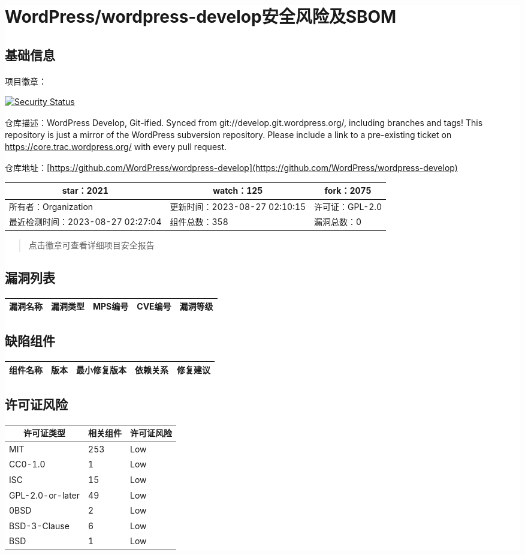 # WordPress/wordpress-develop安全风险及SBOM

## 基础信息

项目徽章：

[![Security Status](https://www.murphysec.com/platform3/v31/badge/1695502693500874752.svg)](https://www.murphysec.com/console/report/1692965978253447168/1695502693500874752)

仓库描述：WordPress Develop, Git-ified. Synced from git://develop.git.wordpress.org/, including branches and tags! This repository is just a mirror of the WordPress subversion repository. Please include a link to a pre-existing ticket on https://core.trac.wordpress.org/ with every pull request.

仓库地址：[https://github.com/WordPress/wordpress-develop](https://github.com/WordPress/wordpress-develop)

| star：2021 | watch：125 | fork：2075 |
| ----------- | -------------- | ------------ |
| 所有者：Organization | 更新时间：2023-08-27 02:10:15 | 许可证：GPL-2.0 |
| 最近检测时间：2023-08-27 02:27:04 | 组件总数：358 | 漏洞总数：0 |

> 点击徽章可查看详细项目安全报告



## 漏洞列表

| 漏洞名称 | 漏洞类型 | MPS编号 | CVE编号 | 漏洞等级 |
| ------- | ------ | ------- | ------ | ----- |





## 缺陷组件

| 组件名称 | 版本 | 最小修复版本 | 依赖关系 | 修复建议 |
| -------- | ---- | ------------ | -------- | -------- |





## 许可证风险

| 许可证类型 | 相关组件 | 许可证风险 |
| ---------- | -------- | ---------- |
|MIT|253|Low|
|CC0-1.0|1|Low|
|ISC|15|Low|
|GPL-2.0-or-later|49|Low|
|0BSD|2|Low|
|BSD-3-Clause|6|Low|
|BSD|1|Low|
